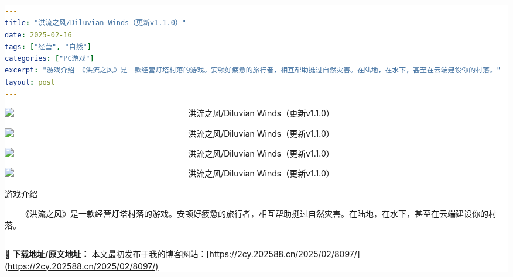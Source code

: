 ```yaml
---
title: "洪流之风/Diluvian Winds（更新v1.1.0）"
date: 2025-02-16
tags: ["经营", "自然"]
categories: ["PC游戏"]
excerpt: "游戏介绍 《洪流之风》是一款经营灯塔村落的游戏。安顿好疲惫的旅行者，相互帮助挺过自然灾害。在陆地，在水下，甚至在云端建设你的村落。"
layout: post
---
```


<div></div>
<div>
<p style="text-align: center;"><img style="display: block; margin-left: auto; margin-right: auto; width: 100%; height: auto;" src="https://2cy.202588.cn/wp-content/uploads/2025/02/20250216_67b19e2d8a3d7.webp" alt="洪流之风/Diluvian Winds（更新v1.1.0）" /></p>
<p style="text-align: center;"><img style="display: block; margin-left: auto; margin-right: auto; width: 100%; height: auto;" src="https://2cy.202588.cn/wp-content/uploads/2025/02/20250216_67b19e2fd89e2.webp" alt="洪流之风/Diluvian Winds（更新v1.1.0）" /></p>
<p style="text-align: center;"><img style="display: block; margin-left: auto; margin-right: auto; width: 100%; height: auto;" src="https://2cy.202588.cn/wp-content/uploads/2025/02/20250216_67b19e316aa6d.webp" alt="洪流之风/Diluvian Winds（更新v1.1.0）" /></p>
<p style="text-align: center;"><img style="display: block; margin-left: auto; margin-right: auto; width: 100%; height: auto;" src="https://2cy.202588.cn/wp-content/uploads/2025/02/20250216_67b19e3313462.webp" alt="洪流之风/Diluvian Winds（更新v1.1.0）" /></p>
游戏介绍
<p style="white-space: normal; text-indent: 2em; text-align: left;">《洪流之风》是一款经营灯塔村落的游戏。安顿好疲惫的旅行者，相互帮助挺过自然灾害。在陆地，在水下，甚至在云端建设你的村落。</p>

</div>

---
📖 **下载地址/原文地址：** 本文最初发布于我的博客网站：[https://2cy.202588.cn/2025/02/8097/](https://2cy.202588.cn/2025/02/8097/)

